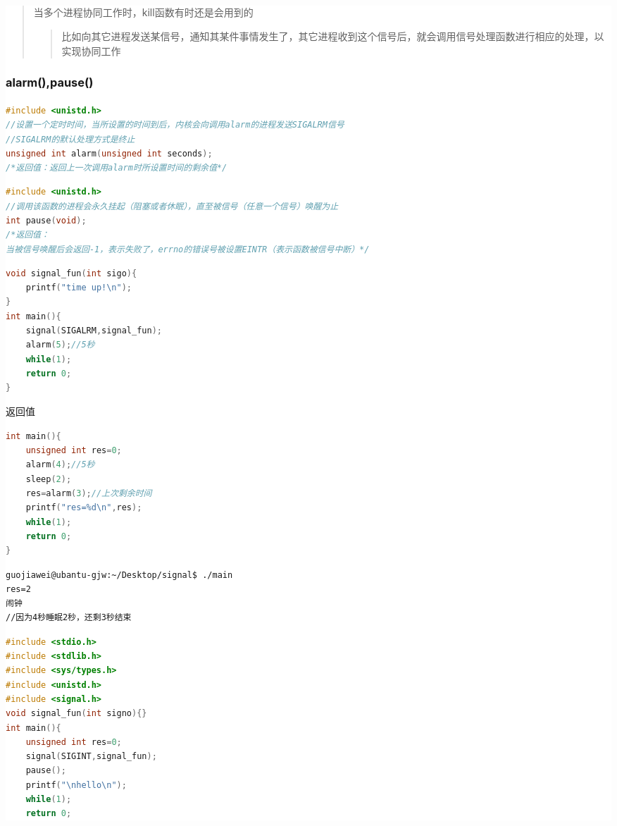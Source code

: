 > 当多个进程协同工作时，kill函数有时还是会用到的
>
> > 比如向其它进程发送某信号，通知其某件事情发生了，其它进程收到这个信号后，就会调用信号处理函数进行相应的处理，以实现协同工作

### alarm(),pause()

```c
#include <unistd.h>
//设置一个定时时间，当所设置的时间到后，内核会向调用alarm的进程发送SIGALRM信号
//SIGALRM的默认处理方式是终止
unsigned int alarm(unsigned int seconds);
/*返回值：返回上一次调用alarm时所设置时间的剩余值*/
```

```c
#include <unistd.h>
//调用该函数的进程会永久挂起（阻塞或者休眠），直至被信号（任意一个信号）唤醒为止
int pause(void);
/*返回值：
当被信号唤醒后会返回-1，表示失败了，errno的错误号被设置EINTR（表示函数被信号中断）*/
```

```c
void signal_fun(int sigo){
    printf("time up!\n");
}
int main(){
    signal(SIGALRM,signal_fun);
    alarm(5);//5秒
    while(1);
    return 0;
}
```

返回值

```c
int main(){
    unsigned int res=0;
    alarm(4);//5秒
    sleep(2);
    res=alarm(3);//上次剩余时间
    printf("res=%d\n",res);
    while(1);
    return 0;
}
```

```
guojiawei@ubantu-gjw:~/Desktop/signal$ ./main
res=2
闹钟
//因为4秒睡眠2秒，还剩3秒结束
```

```c
#include <stdio.h>
#include <stdlib.h>
#include <sys/types.h>
#include <unistd.h>
#include <signal.h>
void signal_fun(int signo){}
int main(){
    unsigned int res=0;
    signal(SIGINT,signal_fun);
    pause();
    printf("\nhello\n");
    while(1);
    return 0;
```